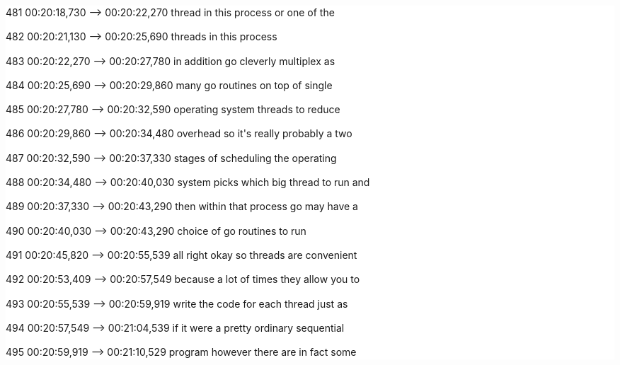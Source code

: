 481
00:20:18,730 --> 00:20:22,270
thread in this process or one of the

482
00:20:21,130 --> 00:20:25,690
threads in this process

483
00:20:22,270 --> 00:20:27,780
in addition go cleverly multiplex as

484
00:20:25,690 --> 00:20:29,860
many go routines on top of single

485
00:20:27,780 --> 00:20:32,590
operating system threads to reduce

486
00:20:29,860 --> 00:20:34,480
overhead so it's really probably a two

487
00:20:32,590 --> 00:20:37,330
stages of scheduling the operating

488
00:20:34,480 --> 00:20:40,030
system picks which big thread to run and

489
00:20:37,330 --> 00:20:43,290
then within that process go may have a

490
00:20:40,030 --> 00:20:43,290
choice of go routines to run

491
00:20:45,820 --> 00:20:55,539
all right okay so threads are convenient

492
00:20:53,409 --> 00:20:57,549
because a lot of times they allow you to

493
00:20:55,539 --> 00:20:59,919
write the code for each thread just as

494
00:20:57,549 --> 00:21:04,539
if it were a pretty ordinary sequential

495
00:20:59,919 --> 00:21:10,529
program however there are in fact some
